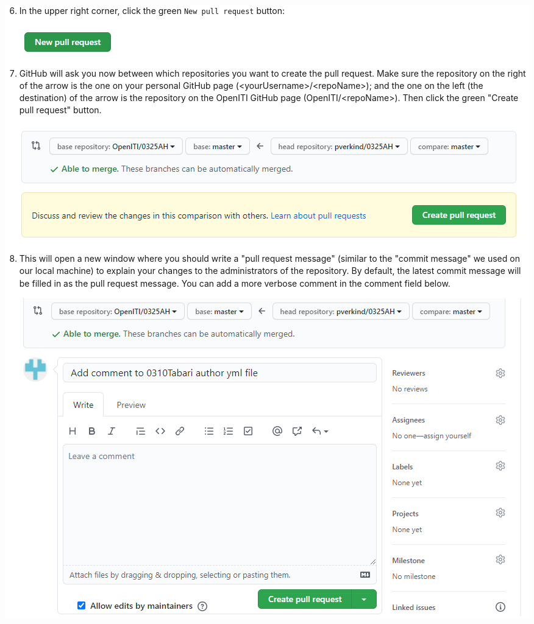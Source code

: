 6.  In the upper right corner, click the green `New pull request`
     button:
     
     ![](./media/image11.png)

7.  GitHub will ask you now between which repositories you want to
     create the pull request. Make sure the repository on the right of
     the arrow is the one on your personal GitHub page
     (\<yourUsername\>/\<repoName\>); and the one on the left (the
     destination) of the arrow is the repository on the OpenITI GitHub
     page (OpenITI/\<repoName\>). Then click the green "Create pull
     request" button.
     
     ![](./media/image23.png)
     
8.  This will open a new window where you should write a "pull request
     message" (similar to the "commit message" we used on our local
     machine) to explain your changes to the administrators of the
     repository. By default, the latest commit message will be filled
     in as the pull request message. You can add a more verbose comment
     in the comment field below.
     
     ![](./media/image26.png)
